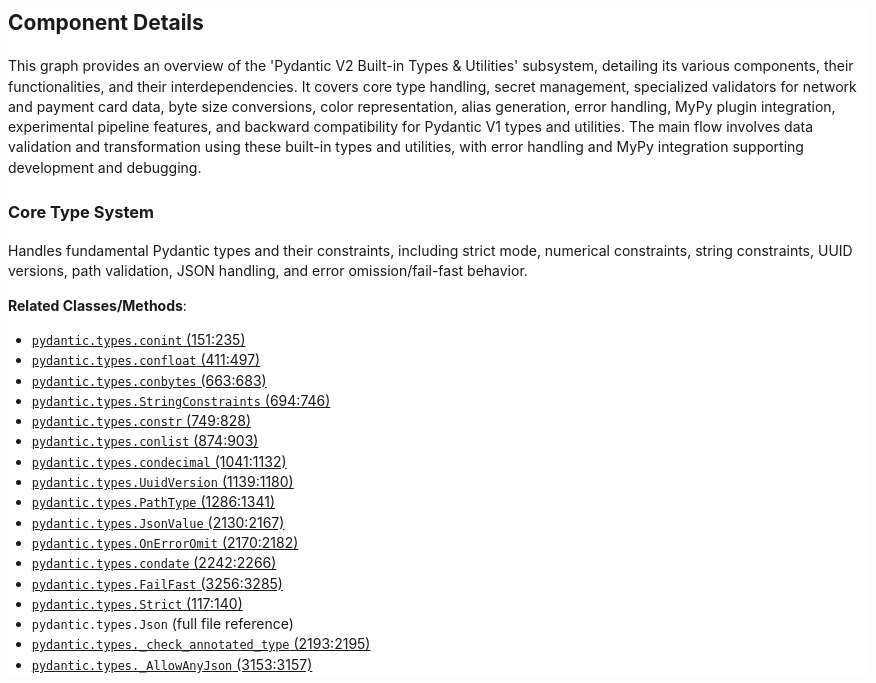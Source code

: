 ## Component Details

This graph provides an overview of the 'Pydantic V2 Built-in Types & Utilities' subsystem, detailing its various components, their functionalities, and their interdependencies. It covers core type handling, secret management, specialized validators for network and payment card data, byte size conversions, color representation, alias generation, error handling, MyPy plugin integration, experimental pipeline features, and backward compatibility for Pydantic V1 types and utilities. The main flow involves data validation and transformation using these built-in types and utilities, with error handling and MyPy integration supporting development and debugging.

### Core Type System
Handles fundamental Pydantic types and their constraints, including strict mode, numerical constraints, string constraints, UUID versions, path validation, JSON handling, and error omission/fail-fast behavior.


**Related Classes/Methods**:

- <a href="https://github.com/pydantic/pydantic/blob/master/pydantic/types.py#L151-L235" target="_blank" rel="noopener noreferrer">`pydantic.types.conint` (151:235)</a>
- <a href="https://github.com/pydantic/pydantic/blob/master/pydantic/types.py#L411-L497" target="_blank" rel="noopener noreferrer">`pydantic.types.confloat` (411:497)</a>
- <a href="https://github.com/pydantic/pydantic/blob/master/pydantic/types.py#L663-L683" target="_blank" rel="noopener noreferrer">`pydantic.types.conbytes` (663:683)</a>
- <a href="https://github.com/pydantic/pydantic/blob/master/pydantic/types.py#L694-L746" target="_blank" rel="noopener noreferrer">`pydantic.types.StringConstraints` (694:746)</a>
- <a href="https://github.com/pydantic/pydantic/blob/master/pydantic/types.py#L749-L828" target="_blank" rel="noopener noreferrer">`pydantic.types.constr` (749:828)</a>
- <a href="https://github.com/pydantic/pydantic/blob/master/pydantic/types.py#L874-L903" target="_blank" rel="noopener noreferrer">`pydantic.types.conlist` (874:903)</a>
- <a href="https://github.com/pydantic/pydantic/blob/master/pydantic/types.py#L1041-L1132" target="_blank" rel="noopener noreferrer">`pydantic.types.condecimal` (1041:1132)</a>
- <a href="https://github.com/pydantic/pydantic/blob/master/pydantic/types.py#L1139-L1180" target="_blank" rel="noopener noreferrer">`pydantic.types.UuidVersion` (1139:1180)</a>
- <a href="https://github.com/pydantic/pydantic/blob/master/pydantic/types.py#L1286-L1341" target="_blank" rel="noopener noreferrer">`pydantic.types.PathType` (1286:1341)</a>
- <a href="https://github.com/pydantic/pydantic/blob/master/pydantic/types.py#L2130-L2167" target="_blank" rel="noopener noreferrer">`pydantic.types.JsonValue` (2130:2167)</a>
- <a href="https://github.com/pydantic/pydantic/blob/master/pydantic/types.py#L2170-L2182" target="_blank" rel="noopener noreferrer">`pydantic.types.OnErrorOmit` (2170:2182)</a>
- <a href="https://github.com/pydantic/pydantic/blob/master/pydantic/types.py#L2242-L2266" target="_blank" rel="noopener noreferrer">`pydantic.types.condate` (2242:2266)</a>
- <a href="https://github.com/pydantic/pydantic/blob/master/pydantic/types.py#L3256-L3285" target="_blank" rel="noopener noreferrer">`pydantic.types.FailFast` (3256:3285)</a>
- <a href="https://github.com/pydantic/pydantic/blob/master/pydantic/types.py#L117-L140" target="_blank" rel="noopener noreferrer">`pydantic.types.Strict` (117:140)</a>
- `pydantic.types.Json` (full file reference)
- <a href="https://github.com/pydantic/pydantic/blob/master/pydantic/types.py#L2193-L2195" target="_blank" rel="noopener noreferrer">`pydantic.types._check_annotated_type` (2193:2195)</a>
- <a href="https://github.com/pydantic/pydantic/blob/master/pydantic/types.py#L3153-L3157" target="_blank" rel="noopener noreferrer">`pydantic.types._AllowAnyJson` (3153:3157)</a>
